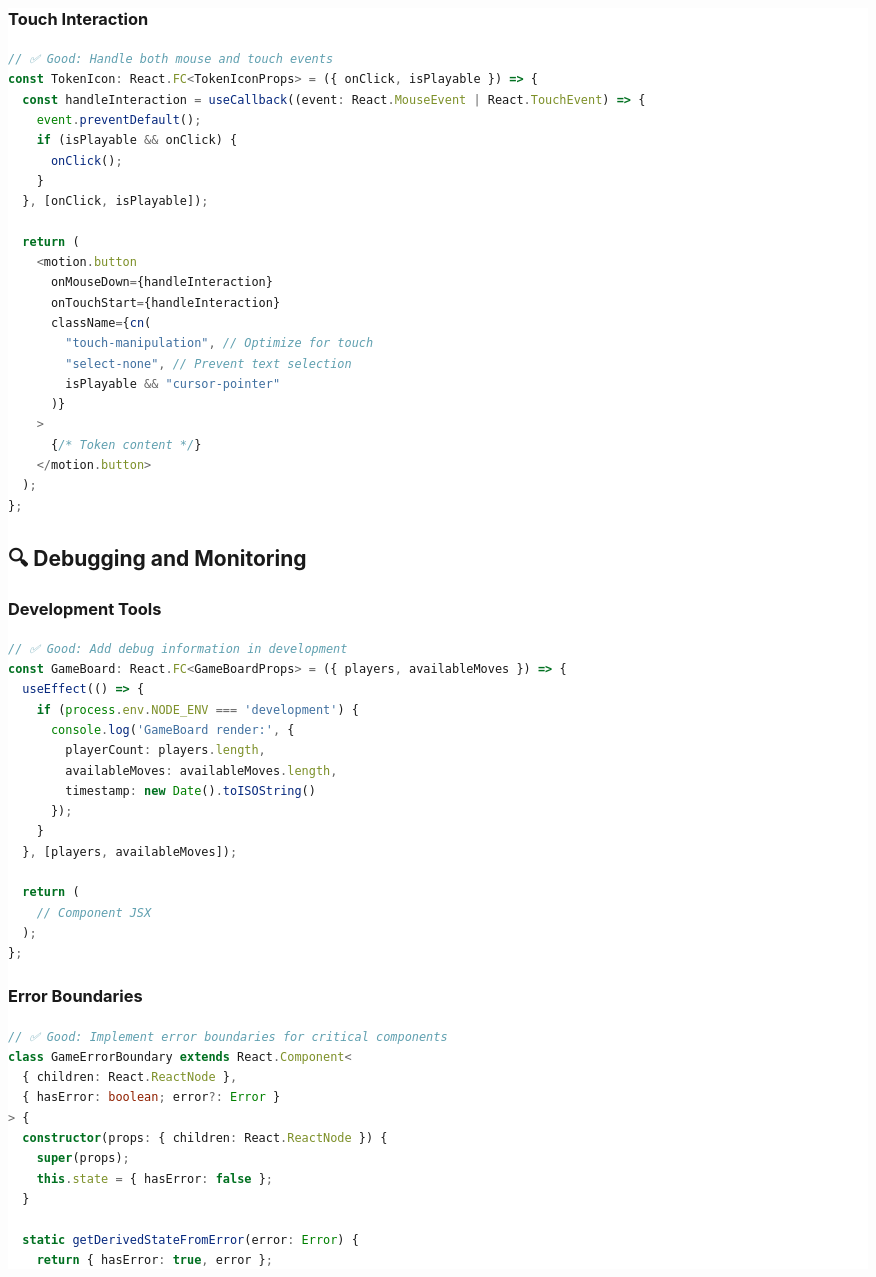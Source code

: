 ### Touch Interaction
```typescript
// ✅ Good: Handle both mouse and touch events
const TokenIcon: React.FC<TokenIconProps> = ({ onClick, isPlayable }) => {
  const handleInteraction = useCallback((event: React.MouseEvent | React.TouchEvent) => {
    event.preventDefault();
    if (isPlayable && onClick) {
      onClick();
    }
  }, [onClick, isPlayable]);

  return (
    <motion.button
      onMouseDown={handleInteraction}
      onTouchStart={handleInteraction}
      className={cn(
        "touch-manipulation", // Optimize for touch
        "select-none", // Prevent text selection
        isPlayable && "cursor-pointer"
      )}
    >
      {/* Token content */}
    </motion.button>
  );
};
```

## 🔍 Debugging and Monitoring

### Development Tools
```typescript
// ✅ Good: Add debug information in development
const GameBoard: React.FC<GameBoardProps> = ({ players, availableMoves }) => {
  useEffect(() => {
    if (process.env.NODE_ENV === 'development') {
      console.log('GameBoard render:', {
        playerCount: players.length,
        availableMoves: availableMoves.length,
        timestamp: new Date().toISOString()
      });
    }
  }, [players, availableMoves]);

  return (
    // Component JSX
  );
};
```

### Error Boundaries
```typescript
// ✅ Good: Implement error boundaries for critical components
class GameErrorBoundary extends React.Component<
  { children: React.ReactNode },
  { hasError: boolean; error?: Error }
> {
  constructor(props: { children: React.ReactNode }) {
    super(props);
    this.state = { hasError: false };
  }

  static getDerivedStateFromError(error: Error) {
    return { hasError: true, error };
```